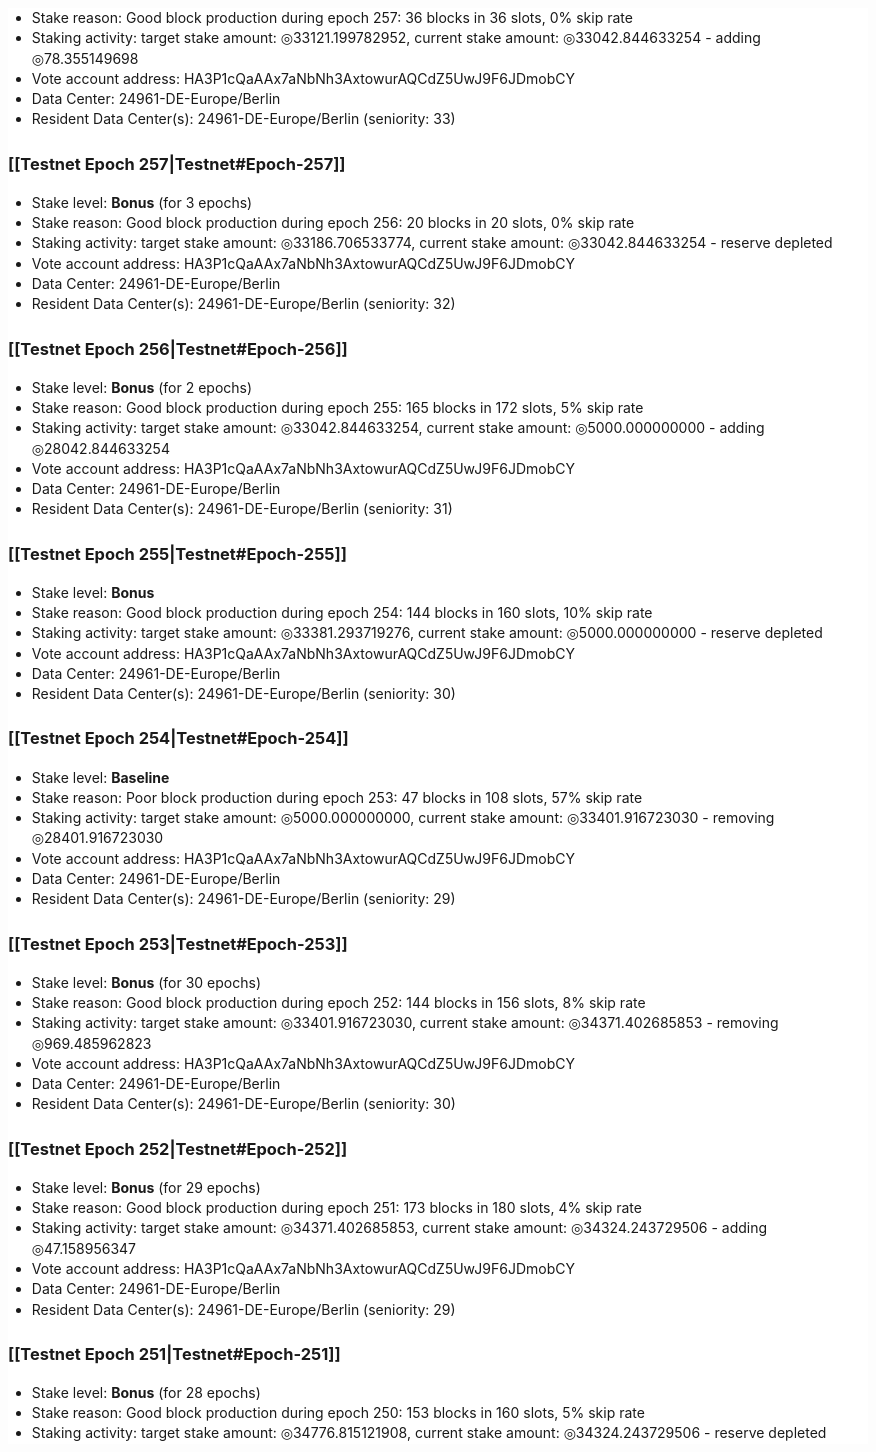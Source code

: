 * Stake reason: Good block production during epoch 257: 36 blocks in 36 slots, 0% skip rate
* Staking activity: target stake amount: ◎33121.199782952, current stake amount: ◎33042.844633254 - adding ◎78.355149698
* Vote account address: HA3P1cQaAAx7aNbNh3AxtowurAQCdZ5UwJ9F6JDmobCY
* Data Center: 24961-DE-Europe/Berlin
* Resident Data Center(s): 24961-DE-Europe/Berlin (seniority: 33)
### [[Testnet Epoch 257|Testnet#Epoch-257]]
* Stake level: **Bonus** (for 3 epochs)
* Stake reason: Good block production during epoch 256: 20 blocks in 20 slots, 0% skip rate
* Staking activity: target stake amount: ◎33186.706533774, current stake amount: ◎33042.844633254 - reserve depleted
* Vote account address: HA3P1cQaAAx7aNbNh3AxtowurAQCdZ5UwJ9F6JDmobCY
* Data Center: 24961-DE-Europe/Berlin
* Resident Data Center(s): 24961-DE-Europe/Berlin (seniority: 32)
### [[Testnet Epoch 256|Testnet#Epoch-256]]
* Stake level: **Bonus** (for 2 epochs)
* Stake reason: Good block production during epoch 255: 165 blocks in 172 slots, 5% skip rate
* Staking activity: target stake amount: ◎33042.844633254, current stake amount: ◎5000.000000000 - adding ◎28042.844633254
* Vote account address: HA3P1cQaAAx7aNbNh3AxtowurAQCdZ5UwJ9F6JDmobCY
* Data Center: 24961-DE-Europe/Berlin
* Resident Data Center(s): 24961-DE-Europe/Berlin (seniority: 31)
### [[Testnet Epoch 255|Testnet#Epoch-255]]
* Stake level: **Bonus**
* Stake reason: Good block production during epoch 254: 144 blocks in 160 slots, 10% skip rate
* Staking activity: target stake amount: ◎33381.293719276, current stake amount: ◎5000.000000000 - reserve depleted
* Vote account address: HA3P1cQaAAx7aNbNh3AxtowurAQCdZ5UwJ9F6JDmobCY
* Data Center: 24961-DE-Europe/Berlin
* Resident Data Center(s): 24961-DE-Europe/Berlin (seniority: 30)
### [[Testnet Epoch 254|Testnet#Epoch-254]]
* Stake level: **Baseline**
* Stake reason: Poor block production during epoch 253: 47 blocks in 108 slots, 57% skip rate
* Staking activity: target stake amount: ◎5000.000000000, current stake amount: ◎33401.916723030 - removing ◎28401.916723030
* Vote account address: HA3P1cQaAAx7aNbNh3AxtowurAQCdZ5UwJ9F6JDmobCY
* Data Center: 24961-DE-Europe/Berlin
* Resident Data Center(s): 24961-DE-Europe/Berlin (seniority: 29)
### [[Testnet Epoch 253|Testnet#Epoch-253]]
* Stake level: **Bonus** (for 30 epochs)
* Stake reason: Good block production during epoch 252: 144 blocks in 156 slots, 8% skip rate
* Staking activity: target stake amount: ◎33401.916723030, current stake amount: ◎34371.402685853 - removing ◎969.485962823
* Vote account address: HA3P1cQaAAx7aNbNh3AxtowurAQCdZ5UwJ9F6JDmobCY
* Data Center: 24961-DE-Europe/Berlin
* Resident Data Center(s): 24961-DE-Europe/Berlin (seniority: 30)
### [[Testnet Epoch 252|Testnet#Epoch-252]]
* Stake level: **Bonus** (for 29 epochs)
* Stake reason: Good block production during epoch 251: 173 blocks in 180 slots, 4% skip rate
* Staking activity: target stake amount: ◎34371.402685853, current stake amount: ◎34324.243729506 - adding ◎47.158956347
* Vote account address: HA3P1cQaAAx7aNbNh3AxtowurAQCdZ5UwJ9F6JDmobCY
* Data Center: 24961-DE-Europe/Berlin
* Resident Data Center(s): 24961-DE-Europe/Berlin (seniority: 29)
### [[Testnet Epoch 251|Testnet#Epoch-251]]
* Stake level: **Bonus** (for 28 epochs)
* Stake reason: Good block production during epoch 250: 153 blocks in 160 slots, 5% skip rate
* Staking activity: target stake amount: ◎34776.815121908, current stake amount: ◎34324.243729506 - reserve depleted